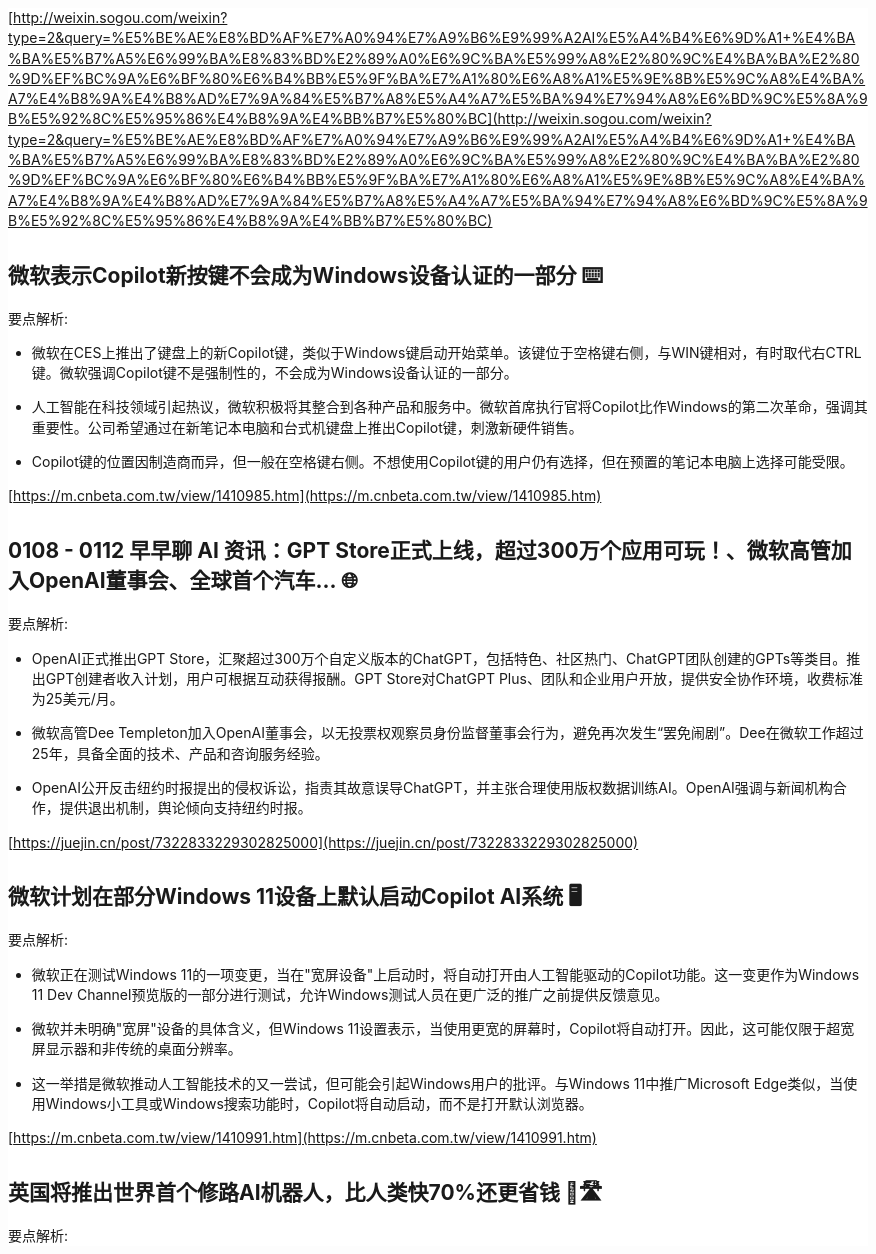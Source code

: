  [http://weixin.sogou.com/weixin?type=2&query=%E5%BE%AE%E8%BD%AF%E7%A0%94%E7%A9%B6%E9%99%A2AI%E5%A4%B4%E6%9D%A1+%E4%BA%BA%E5%B7%A5%E6%99%BA%E8%83%BD%E2%89%A0%E6%9C%BA%E5%99%A8%E2%80%9C%E4%BA%BA%E2%80%9D%EF%BC%9A%E6%BF%80%E6%B4%BB%E5%9F%BA%E7%A1%80%E6%A8%A1%E5%9E%8B%E5%9C%A8%E4%BA%A7%E4%B8%9A%E4%B8%AD%E7%9A%84%E5%B7%A8%E5%A4%A7%E5%BA%94%E7%94%A8%E6%BD%9C%E5%8A%9B%E5%92%8C%E5%95%86%E4%B8%9A%E4%BB%B7%E5%80%BC](http://weixin.sogou.com/weixin?type=2&query=%E5%BE%AE%E8%BD%AF%E7%A0%94%E7%A9%B6%E9%99%A2AI%E5%A4%B4%E6%9D%A1+%E4%BA%BA%E5%B7%A5%E6%99%BA%E8%83%BD%E2%89%A0%E6%9C%BA%E5%99%A8%E2%80%9C%E4%BA%BA%E2%80%9D%EF%BC%9A%E6%BF%80%E6%B4%BB%E5%9F%BA%E7%A1%80%E6%A8%A1%E5%9E%8B%E5%9C%A8%E4%BA%A7%E4%B8%9A%E4%B8%AD%E7%9A%84%E5%B7%A8%E5%A4%A7%E5%BA%94%E7%94%A8%E6%BD%9C%E5%8A%9B%E5%92%8C%E5%95%86%E4%B8%9A%E4%BB%B7%E5%80%BC)

## 微软表示Copilot新按键不会成为Windows设备认证的一部分 ⌨️ 

  要点解析:

- 微软在CES上推出了键盘上的新Copilot键，类似于Windows键启动开始菜单。该键位于空格键右侧，与WIN键相对，有时取代右CTRL键。微软强调Copilot键不是强制性的，不会成为Windows设备认证的一部分。

- 人工智能在科技领域引起热议，微软积极将其整合到各种产品和服务中。微软首席执行官将Copilot比作Windows的第二次革命，强调其重要性。公司希望通过在新笔记本电脑和台式机键盘上推出Copilot键，刺激新硬件销售。

- Copilot键的位置因制造商而异，但一般在空格键右侧。不想使用Copilot键的用户仍有选择，但在预置的笔记本电脑上选择可能受限。

 [https://m.cnbeta.com.tw/view/1410985.htm](https://m.cnbeta.com.tw/view/1410985.htm)

## 0108 - 0112 早早聊 AI 资讯：GPT Store正式上线，超过300万个应用可玩！、微软高管加入OpenAI董事会、全球首个汽车... 🌐 

  要点解析:

- OpenAI正式推出GPT Store，汇聚超过300万个自定义版本的ChatGPT，包括特色、社区热门、ChatGPT团队创建的GPTs等类目。推出GPT创建者收入计划，用户可根据互动获得报酬。GPT Store对ChatGPT Plus、团队和企业用户开放，提供安全协作环境，收费标准为25美元/月。

- 微软高管Dee Templeton加入OpenAI董事会，以无投票权观察员身份监督董事会行为，避免再次发生“罢免闹剧”。Dee在微软工作超过25年，具备全面的技术、产品和咨询服务经验。

- OpenAI公开反击纽约时报提出的侵权诉讼，指责其故意误导ChatGPT，并主张合理使用版权数据训练AI。OpenAI强调与新闻机构合作，提供退出机制，舆论倾向支持纽约时报。

 [https://juejin.cn/post/7322833229302825000](https://juejin.cn/post/7322833229302825000)

## 微软计划在部分Windows 11设备上默认启动Copilot AI系统 🖥️ 

 要点解析:

- 微软正在测试Windows 11的一项变更，当在"宽屏设备"上启动时，将自动打开由人工智能驱动的Copilot功能。这一变更作为Windows 11 Dev Channel预览版的一部分进行测试，允许Windows测试人员在更广泛的推广之前提供反馈意见。

- 微软并未明确"宽屏"设备的具体含义，但Windows 11设置表示，当使用更宽的屏幕时，Copilot将自动打开。因此，这可能仅限于超宽屏显示器和非传统的桌面分辨率。

- 这一举措是微软推动人工智能技术的又一尝试，但可能会引起Windows用户的批评。与Windows 11中推广Microsoft Edge类似，当使用Windows小工具或Windows搜索功能时，Copilot将自动启动，而不是打开默认浏览器。

 [https://m.cnbeta.com.tw/view/1410991.htm](https://m.cnbeta.com.tw/view/1410991.htm)

## 英国将推出世界首个修路AI机器人，比人类快70%还更省钱 🤖🛣️ 

  要点解析:
